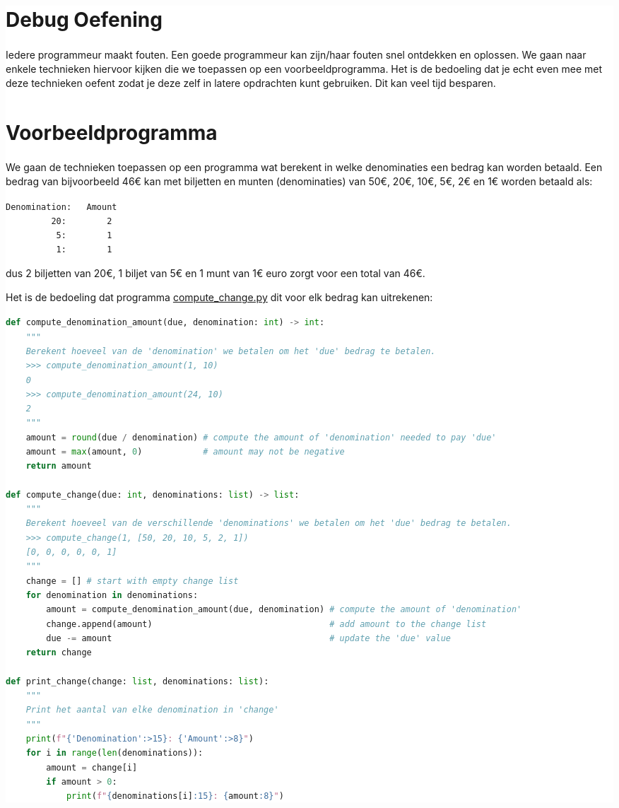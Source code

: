 # Debug Oefening

Iedere programmeur maakt fouten. Een goede programmeur kan zijn/haar
fouten snel ontdekken en oplossen. We gaan naar enkele technieken
hiervoor kijken die we toepassen op een voorbeeldprogramma. Het is de
bedoeling dat je echt even mee met deze technieken oefent zodat je deze
zelf in latere opdrachten kunt gebruiken. Dit kan veel tijd besparen.

# Voorbeeldprogramma

We gaan de technieken toepassen op een programma wat berekent in welke
denominaties een bedrag kan worden betaald. Een bedrag van
bijvoorbeeld 46€ kan met biljetten en munten (denominaties) van
50€, 20€, 10€, 5€, 2€ en 1€ worden betaald als:

    Denomination:   Amount
             20:        2
              5:        1
              1:        1
              
dus 2 biljetten van 20€, 1 biljet van 5€ en 1 munt van 1€ euro zorgt voor
een total van 46€.

Het is de bedoeling dat programma
[compute_change.py](compute_change.py) dit voor elk bedrag kan
uitrekenen:

~~~python
def compute_denomination_amount(due, denomination: int) -> int:
    """
    Berekent hoeveel van de 'denomination' we betalen om het 'due' bedrag te betalen.
    >>> compute_denomination_amount(1, 10)
    0
    >>> compute_denomination_amount(24, 10)
    2
    """
    amount = round(due / denomination) # compute the amount of 'denomination' needed to pay 'due'
    amount = max(amount, 0)            # amount may not be negative
    return amount

def compute_change(due: int, denominations: list) -> list:
    """
    Berekent hoeveel van de verschillende 'denominations' we betalen om het 'due' bedrag te betalen.
    >>> compute_change(1, [50, 20, 10, 5, 2, 1])
    [0, 0, 0, 0, 0, 1]
    """
    change = [] # start with empty change list
    for denomination in denominations:
        amount = compute_denomination_amount(due, denomination) # compute the amount of 'denomination'
        change.append(amount)                                   # add amount to the change list
        due -= amount                                           # update the 'due' value
    return change

def print_change(change: list, denominations: list):
    """
    Print het aantal van elke denomination in 'change'
    """
    print(f"{'Denomination':>15}: {'Amount':>8}")
    for i in range(len(denominations)):
        amount = change[i]
        if amount > 0:
            print(f"{denominations[i]:15}: {amount:8}")
~~~